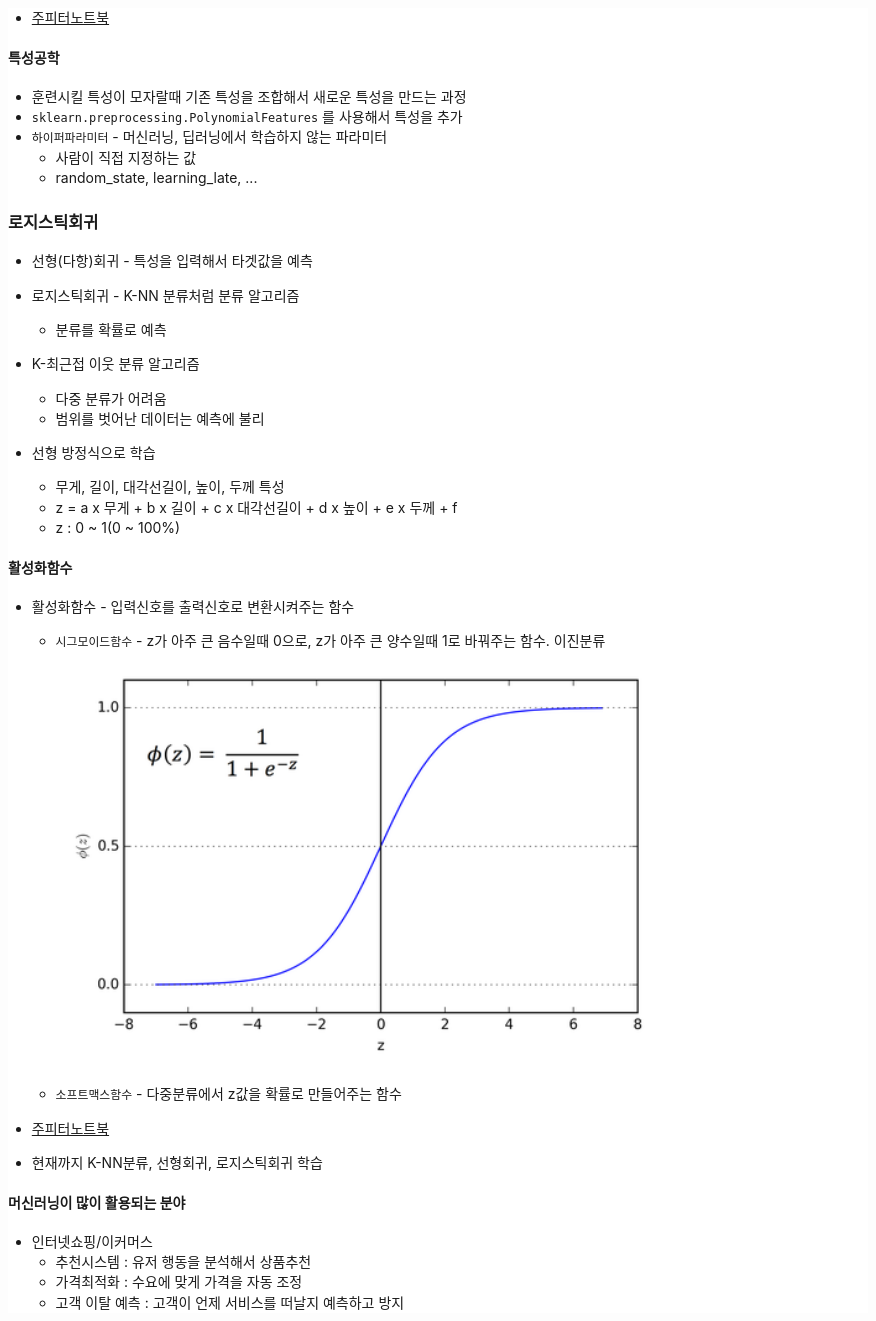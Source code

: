 - [주피터노트북](./day02/mldl03_선형회귀.ipynb)

#### 특성공학
- 훈련시킬 특성이 모자랄때 기존 특성을 조합해서 새로운 특성을 만드는 과정
- `sklearn.preprocessing.PolynomialFeatures` 를 사용해서 특성을 추가
- `하이퍼파라미터` - 머신러닝, 딥러닝에서 학습하지 않는 파라미터
    - 사람이 직접 지정하는 값
    - random_state, learning_late, ...

### 로지스틱회귀
- 선형(다항)회귀 - 특성을 입력해서 타겟값을 예측
- 로지스틱회귀 - K-NN 분류처럼 분류 알고리즘
    - 분류를 확률로 예측

- K-최근접 이웃 분류 알고리즘
    - 다중 분류가 어려움
    - 범위를 벗어난 데이터는 예측에 불리

- 선형 방정식으로 학습
    - 무게, 길이, 대각선길이, 높이, 두께 특성
    - z = a x 무게 + b x 길이 + c x 대각선길이 + d x 높이 + e x 두께 + f
    - z : 0 ~ 1(0 ~ 100%)

#### 활성화함수
- 활성화함수 - 입력신호를 출력신호로 변환시켜주는 함수
    - `시그모이드함수` - z가 아주 큰 음수일때 0으로, z가 아주 큰 양수일때 1로 바꿔주는 함수. 이진분류

        <img src="./image/ml0005.png" width="600">

    - `소프트맥스함수` - 다중분류에서 z값을 확률로 만들어주는 함수

- [주피터노트북](./day03/mldl01_로지스틱회귀.ipynb)

- 현재까지 K-NN분류, 선형회귀, 로지스틱회귀 학습

#### 머신러닝이 많이 활용되는 분야
- 인터넷쇼핑/이커머스
    - 추천시스템 : 유저 행동을 분석해서 상품추천
    - 가격최적화 : 수요에 맞게 가격을 자동 조정
    - 고객 이탈 예측 : 고객이 언제 서비스를 떠날지 예측하고 방지
